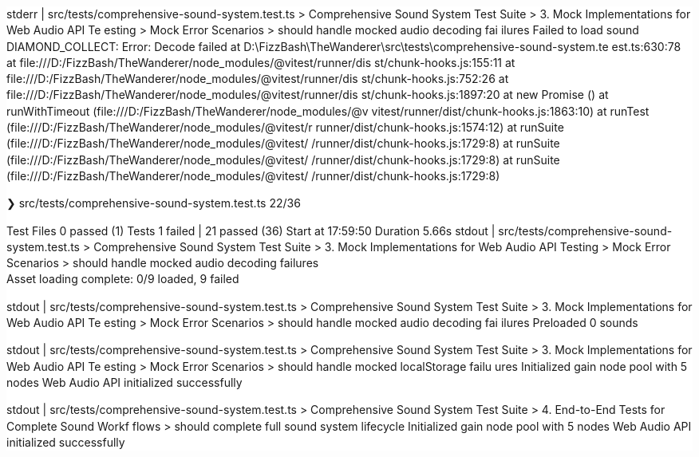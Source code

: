 stderr | src/tests/comprehensive-sound-system.test.ts > Comprehensive 
 Sound System Test Suite > 3. Mock Implementations for Web Audio API Te
esting > Mock Error Scenarios > should handle mocked audio decoding fai
ilures
Failed to load sound DIAMOND_COLLECT: Error: Decode failed
    at D:\FizzBash\TheWanderer\src\tests\comprehensive-sound-system.te
est.ts:630:78
    at file:///D:/FizzBash/TheWanderer/node_modules/@vitest/runner/dis
st/chunk-hooks.js:155:11
    at file:///D:/FizzBash/TheWanderer/node_modules/@vitest/runner/dis
st/chunk-hooks.js:752:26
    at file:///D:/FizzBash/TheWanderer/node_modules/@vitest/runner/dis
st/chunk-hooks.js:1897:20
    at new Promise (<anonymous>)
    at runWithTimeout (file:///D:/FizzBash/TheWanderer/node_modules/@v
vitest/runner/dist/chunk-hooks.js:1863:10)
    at runTest (file:///D:/FizzBash/TheWanderer/node_modules/@vitest/r
runner/dist/chunk-hooks.js:1574:12)
    at runSuite (file:///D:/FizzBash/TheWanderer/node_modules/@vitest/
/runner/dist/chunk-hooks.js:1729:8)
    at runSuite (file:///D:/FizzBash/TheWanderer/node_modules/@vitest/
/runner/dist/chunk-hooks.js:1729:8)
    at runSuite (file:///D:/FizzBash/TheWanderer/node_modules/@vitest/
/runner/dist/chunk-hooks.js:1729:8)


 ❯ src/tests/comprehensive-sound-system.test.ts 22/36

 Test Files 0 passed (1)
      Tests 1 failed | 21 passed (36)
   Start at 17:59:50
   Duration 5.66s
stdout | src/tests/comprehensive-sound-system.test.ts > Comprehensive Sound System Test Suite > 3. Mock Implementations for Web Audio API Testing > Mock Error Scenarios > should handle mocked audio decoding failures                                                                 
Asset loading complete: 0/9 loaded, 9 failed                          
                                                                      
stdout | src/tests/comprehensive-sound-system.test.ts > Comprehensive Sound System Test Suite > 3. Mock Implementations for Web Audio API Te
esting > Mock Error Scenarios > should handle mocked audio decoding fai
ilures
Preloaded 0 sounds

stdout | src/tests/comprehensive-sound-system.test.ts > Comprehensive 
 Sound System Test Suite > 3. Mock Implementations for Web Audio API Te
esting > Mock Error Scenarios > should handle mocked localStorage failu
ures
Initialized gain node pool with 5 nodes
Web Audio API initialized successfully

stdout | src/tests/comprehensive-sound-system.test.ts > Comprehensive 
 Sound System Test Suite > 4. End-to-End Tests for Complete Sound Workf
flows > should complete full sound system lifecycle
Initialized gain node pool with 5 nodes
Web Audio API initialized successfully
